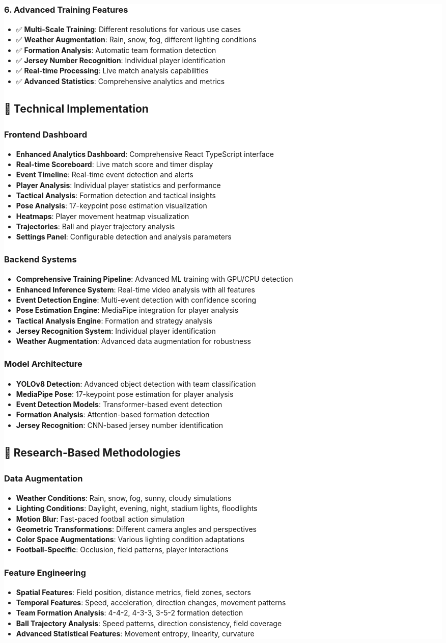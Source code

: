 ### 6. **Advanced Training Features**
- ✅ **Multi-Scale Training**: Different resolutions for various use cases
- ✅ **Weather Augmentation**: Rain, snow, fog, different lighting conditions
- ✅ **Formation Analysis**: Automatic team formation detection
- ✅ **Jersey Number Recognition**: Individual player identification
- ✅ **Real-time Processing**: Live match analysis capabilities
- ✅ **Advanced Statistics**: Comprehensive analytics and metrics

## 🎯 **Technical Implementation**

### **Frontend Dashboard**
- **Enhanced Analytics Dashboard**: Comprehensive React TypeScript interface
- **Real-time Scoreboard**: Live match score and timer display
- **Event Timeline**: Real-time event detection and alerts
- **Player Analysis**: Individual player statistics and performance
- **Tactical Analysis**: Formation detection and tactical insights
- **Pose Analysis**: 17-keypoint pose estimation visualization
- **Heatmaps**: Player movement heatmap visualization
- **Trajectories**: Ball and player trajectory analysis
- **Settings Panel**: Configurable detection and analysis parameters

### **Backend Systems**
- **Comprehensive Training Pipeline**: Advanced ML training with GPU/CPU detection
- **Enhanced Inference System**: Real-time video analysis with all features
- **Event Detection Engine**: Multi-event detection with confidence scoring
- **Pose Estimation Engine**: MediaPipe integration for player analysis
- **Tactical Analysis Engine**: Formation and strategy analysis
- **Jersey Recognition System**: Individual player identification
- **Weather Augmentation**: Advanced data augmentation for robustness

### **Model Architecture**
- **YOLOv8 Detection**: Advanced object detection with team classification
- **MediaPipe Pose**: 17-keypoint pose estimation for player analysis
- **Event Detection Models**: Transformer-based event detection
- **Formation Analysis**: Attention-based formation detection
- **Jersey Recognition**: CNN-based jersey number identification

## 🔬 **Research-Based Methodologies**

### **Data Augmentation**
- **Weather Conditions**: Rain, snow, fog, sunny, cloudy simulations
- **Lighting Conditions**: Daylight, evening, night, stadium lights, floodlights
- **Motion Blur**: Fast-paced football action simulation
- **Geometric Transformations**: Different camera angles and perspectives
- **Color Space Augmentations**: Various lighting condition adaptations
- **Football-Specific**: Occlusion, field patterns, player interactions

### **Feature Engineering**
- **Spatial Features**: Field position, distance metrics, field zones, sectors
- **Temporal Features**: Speed, acceleration, direction changes, movement patterns
- **Team Formation Analysis**: 4-4-2, 4-3-3, 3-5-2 formation detection
- **Ball Trajectory Analysis**: Speed patterns, direction consistency, field coverage
- **Advanced Statistical Features**: Movement entropy, linearity, curvature
